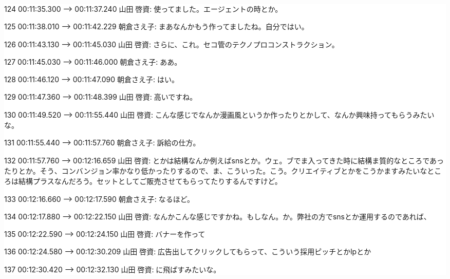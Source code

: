 124
00:11:35.300 --> 00:11:37.240
山田 啓資: 使ってました。エージェントの時とか。

125
00:11:38.010 --> 00:11:42.229
朝倉さえ子: まあなんかもう作ってましたね。自分ではい。

126
00:11:43.130 --> 00:11:45.030
山田 啓資: さらに、これ。セコ管のテクノプロコンストラクション。

127
00:11:45.030 --> 00:11:46.000
朝倉さえ子: ああ。

128
00:11:46.120 --> 00:11:47.090
朝倉さえ子: はい。

129
00:11:47.360 --> 00:11:48.399
山田 啓資: 高いですね。

130
00:11:49.520 --> 00:11:55.440
山田 啓資: こんな感じでなんか漫画風というか作ったりとかして、なんか興味持ってもらうみたいな。

131
00:11:55.440 --> 00:11:57.760
朝倉さえ子: 訴給の仕方。

132
00:11:57.760 --> 00:12:16.659
山田 啓資: とかは結構なんか例えばsnsとか。ウェ。ブでま入ってきた時に結構ま質的なところであったりとか。そう、コンバンジョン率かなり低かったりするので、ま、こういった。こう。クリエイティブとかをこうかますみたいなところは結構プラスなんだろう。セットとしてご販売させてもらってたりするんですけど。

133
00:12:16.660 --> 00:12:17.590
朝倉さえ子: なるほど。

134
00:12:17.880 --> 00:12:22.150
山田 啓資: なんかこんな感じですかね。もしなん。か。弊社の方でsnsとか運用するのであれば、

135
00:12:22.590 --> 00:12:24.150
山田 啓資: バナーを作って

136
00:12:24.580 --> 00:12:30.209
山田 啓資: 広告出してクリックしてもらって、こういう採用ピッチとかlpとか

137
00:12:30.420 --> 00:12:32.130
山田 啓資: に飛ばすみたいな。
